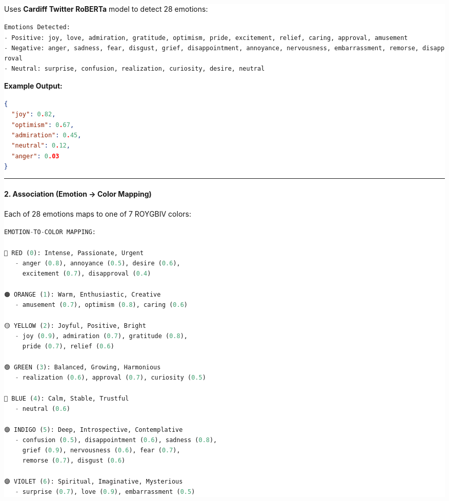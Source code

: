 Uses **Cardiff Twitter RoBERTa** model to detect 28 emotions:

```python
Emotions Detected:
- Positive: joy, love, admiration, gratitude, optimism, pride, excitement, relief, caring, approval, amusement
- Negative: anger, sadness, fear, disgust, grief, disappointment, annoyance, nervousness, embarrassment, remorse, disapproval
- Neutral: surprise, confusion, realization, curiosity, desire, neutral
```

**Example Output:**
```json
{
  "joy": 0.82,
  "optimism": 0.67,
  "admiration": 0.45,
  "neutral": 0.12,
  "anger": 0.03
}
```

---

#### 2. **Association** (Emotion → Color Mapping)

Each of 28 emotions maps to one of 7 ROYGBIV colors:

```python
EMOTION-TO-COLOR MAPPING:

🔴 RED (0): Intense, Passionate, Urgent
   - anger (0.8), annoyance (0.5), desire (0.6), 
     excitement (0.7), disapproval (0.4)

🟠 ORANGE (1): Warm, Enthusiastic, Creative
   - amusement (0.7), optimism (0.8), caring (0.6)

🟡 YELLOW (2): Joyful, Positive, Bright
   - joy (0.9), admiration (0.7), gratitude (0.8),
     pride (0.7), relief (0.6)

🟢 GREEN (3): Balanced, Growing, Harmonious
   - realization (0.6), approval (0.7), curiosity (0.5)

🔵 BLUE (4): Calm, Stable, Trustful
   - neutral (0.6)

🟣 INDIGO (5): Deep, Introspective, Contemplative
   - confusion (0.5), disappointment (0.6), sadness (0.8),
     grief (0.9), nervousness (0.6), fear (0.7), 
     remorse (0.7), disgust (0.6)

🟣 VIOLET (6): Spiritual, Imaginative, Mysterious
   - surprise (0.7), love (0.9), embarrassment (0.5)
```

